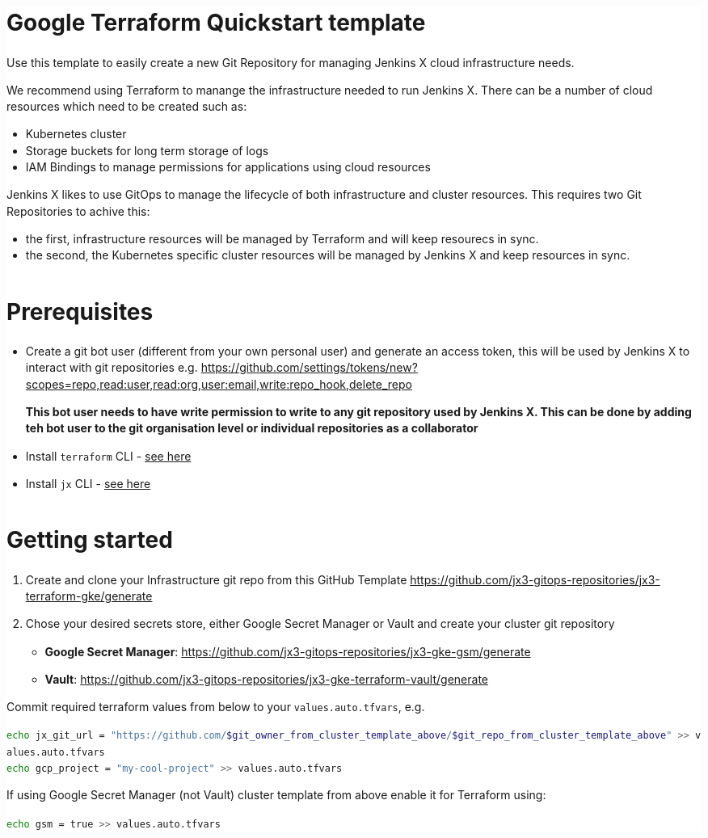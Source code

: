 # Google Terraform Quickstart template

Use this template to easily create a new Git Repository for managing Jenkins X cloud infrastructure needs.

We recommend using Terraform to manange the infrastructure needed to run Jenkins X.  There can be a number of cloud resources which need to be created such as:

- Kubernetes cluster
- Storage buckets for long term storage of logs
- IAM Bindings to manage permissions for applications using cloud resources

Jenkins X likes to use GitOps to manage the lifecycle of both infrastructure and cluster resources.  This requires two Git Repositories to achive this:
- the first, infrastructure resources will be managed by Terraform and will keep resourecs in sync.
- the second, the Kubernetes specific cluster resources will be managed by Jenkins X and keep resources in sync.

# Prerequisites

- Create a git bot user (different from your own personal user) and generate an access token, this will be used by Jenkins X to interact with git repositories
  e.g. https://github.com/settings/tokens/new?scopes=repo,read:user,read:org,user:email,write:repo_hook,delete_repo

  __This bot user needs to have write permission to write to any git repository used by Jenkins X.  This can be done by adding teh bot user to the git organisation level or individual repositories as a collaborator__

- Install `terraform` CLI - [see here](https://learn.hashicorp.com/tutorials/terraform/install-cli#install-terraform)
- Install `jx` CLI - [see here](https://github.com/jenkins-x/jx-cli/releases)

# Getting started

1. Create and clone your Infrastructure git repo from this GitHub Template https://github.com/jx3-gitops-repositories/jx3-terraform-gke/generate


2. Chose your desired secrets store, either Google Secret Manager or Vault and create your cluster git repository
    - __Google Secret Manager__: https://github.com/jx3-gitops-repositories/jx3-gke-gsm/generate

    - __Vault__: https://github.com/jx3-gitops-repositories/jx3-gke-terraform-vault/generate

Commit required terraform values from below to your `values.auto.tfvars`, e.g.

```sh
echo jx_git_url = "https://github.com/$git_owner_from_cluster_template_above/$git_repo_from_cluster_template_above" >> values.auto.tfvars
echo gcp_project = "my-cool-project" >> values.auto.tfvars
```
If using Google Secret Manager (not Vault) cluster template from above enable it for Terraform using:
```sh
echo gsm = true >> values.auto.tfvars
```
